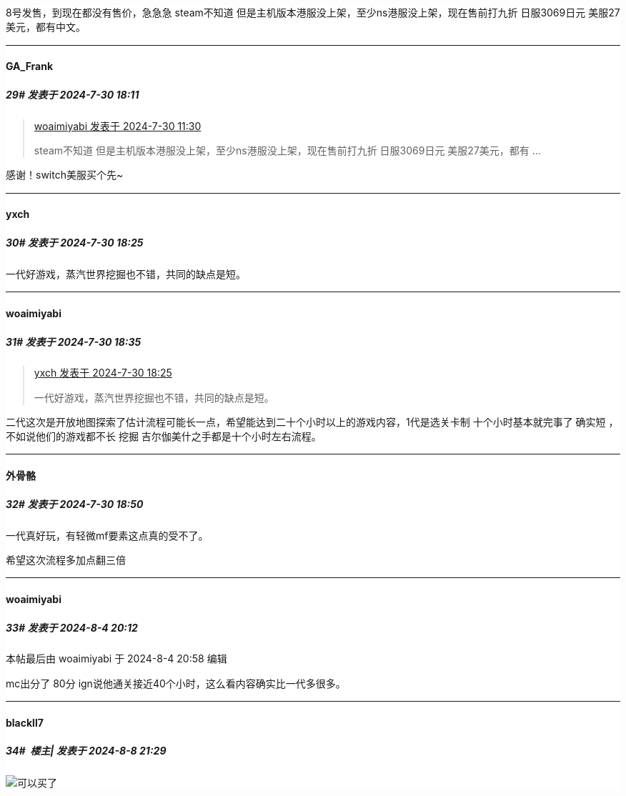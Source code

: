 8号发售，到现在都没有售价，急急急</blockquote>
steam不知道 但是主机版本港服没上架，至少ns港服没上架，现在售前打九折 日服3069日元 美服27美元，都有中文。

*****

####  GA_Frank  
##### 29#       发表于 2024-7-30 18:11

<blockquote><a href="httphttps://bbs.saraba1st.com/2b/forum.php?mod=redirect&amp;goto=findpost&amp;pid=65742132&amp;ptid=2180340" target="_blank">woaimiyabi 发表于 2024-7-30 11:30</a>

steam不知道 但是主机版本港服没上架，至少ns港服没上架，现在售前打九折 日服3069日元 美服27美元，都有 ...</blockquote>
感谢！switch美服买个先~

*****

####  yxch  
##### 30#       发表于 2024-7-30 18:25

一代好游戏，蒸汽世界挖掘也不错，共同的缺点是短。

*****

####  woaimiyabi  
##### 31#       发表于 2024-7-30 18:35

<blockquote><a href="httphttps://bbs.saraba1st.com/2b/forum.php?mod=redirect&amp;goto=findpost&amp;pid=65746391&amp;ptid=2180340" target="_blank">yxch 发表于 2024-7-30 18:25</a>

一代好游戏，蒸汽世界挖掘也不错，共同的缺点是短。</blockquote>
二代这次是开放地图探索了估计流程可能长一点，希望能达到二十个小时以上的游戏内容，1代是选关卡制 十个小时基本就完事了 确实短 ，不如说他们的游戏都不长 挖掘 吉尔伽美什之手都是十个小时左右流程。

*****

####  外骨骼  
##### 32#       发表于 2024-7-30 18:50

一代真好玩，有轻微mf要素这点真的受不了。

希望这次流程多加点翻三倍

*****

####  woaimiyabi  
##### 33#       发表于 2024-8-4 20:12

 本帖最后由 woaimiyabi 于 2024-8-4 20:58 编辑 

mc出分了 80分 ign说他通关接近40个小时，这么看内容确实比一代多很多。

*****

####  blackll7  
##### 34#         楼主| 发表于 2024-8-8 21:29

<img src="https://static.saraba1st.com/image/smiley/face2017/047.png" referrerpolicy="no-referrer">可以买了
